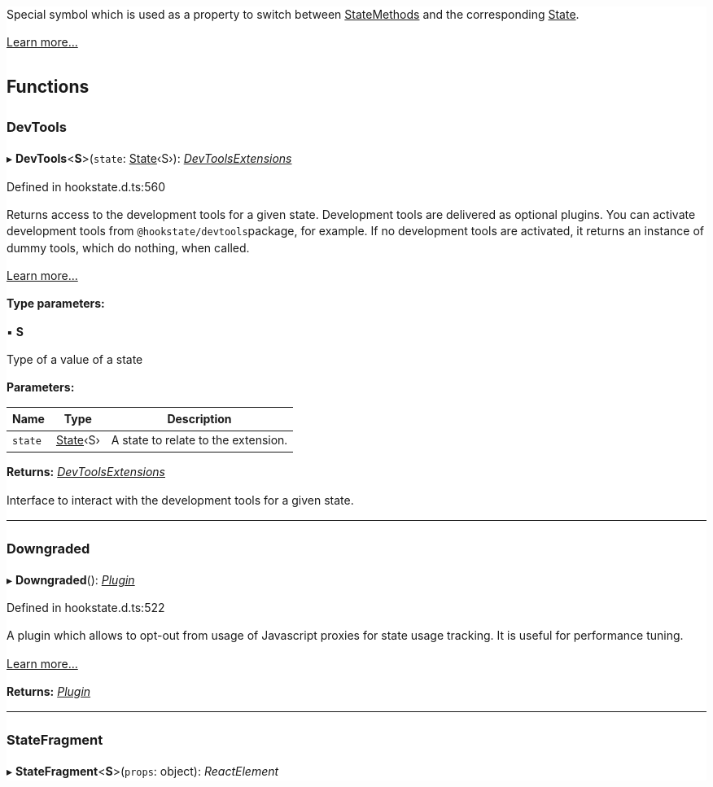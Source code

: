 Special symbol which is used as a property to switch
between [StateMethods](#interfacesstatemethodsmd) and the corresponding [State](#state).

[Learn more...](https://hookstate.js.org/docs/nested-state)

## Functions

###  DevTools

▸ **DevTools**<**S**>(`state`: [State](#state)‹S›): *[DevToolsExtensions](#interfacesdevtoolsextensionsmd)*

Defined in hookstate.d.ts:560

Returns access to the development tools for a given state.
Development tools are delivered as optional plugins.
You can activate development tools from `@hookstate/devtools`package,
for example. If no development tools are activated,
it returns an instance of dummy tools, which do nothing, when called.

[Learn more...](https://hookstate.js.org/docs/devtools)

**Type parameters:**

▪ **S**

Type of a value of a state

**Parameters:**

Name | Type | Description |
------ | ------ | ------ |
`state` | [State](#state)‹S› | A state to relate to the extension.  |

**Returns:** *[DevToolsExtensions](#interfacesdevtoolsextensionsmd)*

Interface to interact with the development tools for a given state.

___

###  Downgraded

▸ **Downgraded**(): *[Plugin](#interfacespluginmd)*

Defined in hookstate.d.ts:522

A plugin which allows to opt-out from usage of Javascript proxies for
state usage tracking. It is useful for performance tuning.

[Learn more...](https://hookstate.js.org/docs/performance-managed-rendering#downgraded-plugin)

**Returns:** *[Plugin](#interfacespluginmd)*

___

###  StateFragment

▸ **StateFragment**<**S**>(`props`: object): *ReactElement*
